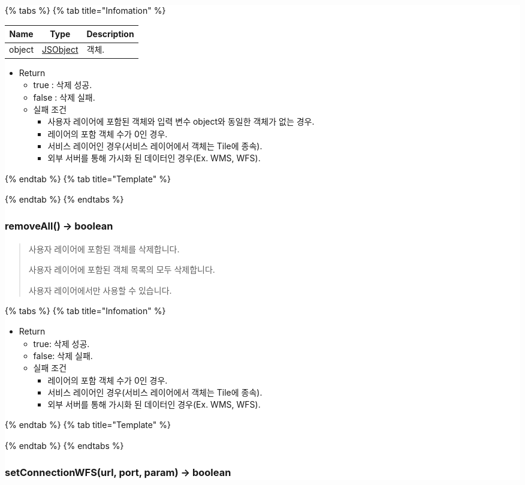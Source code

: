 {% tabs %}
{% tab title="Infomation" %}

| Name   | Type                              | Description |
| ------ | --------------------------------- | ----------- |
| object | [JSObject](../object/jsobject.md) | 객체.       |

-   Return
    -   true : 삭제 성공.
    -   false : 삭제 실패.
    -   실패 조건
        -   사용자 레이어에 포함된 객체와 입력 변수 object와 동일한 객체가 없는 경우.
        -   레이어의 포함 객체 수가 0인 경우.
        -   서비스 레이어인 경우(서비스 레이어에서 객체는 Tile에 종속).
        -   외부 서버를 통해 가시화 된 데이터인 경우(Ex. WMS, WFS).

{% endtab %}
{% tab title="Template" %}

```javascript

```

{% endtab %}
{% endtabs %}

### removeAll() → boolean

> 사용자 레이어에 포함된 객체를 삭제합니다.
>
> 사용자 레이어에 포함된 객체 목록의 모두 삭제합니다.
>
> 사용자 레이어에서만 사용할 수 있습니다.

{% tabs %}
{% tab title="Infomation" %}

-   Return
    -   true: 삭제 성공.
    -   false: 삭제 실패.
    -   실패 조건
        -   레이어의 포함 객체 수가 0인 경우.
        -   서비스 레이어인 경우(서비스 레이어에서 객체는 Tile에 종속).
        -   외부 서버를 통해 가시화 된 데이터인 경우(Ex. WMS, WFS).

{% endtab %}
{% tab title="Template" %}

```javascript

```

{% endtab %}
{% endtabs %}

### setConnectionWFS(url, port, param) → boolean
